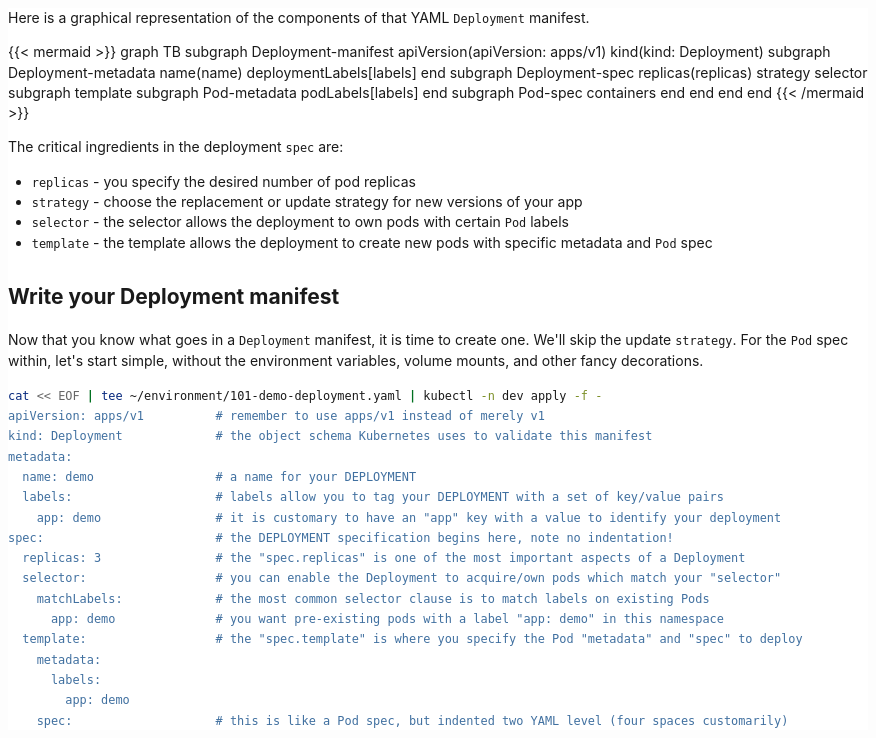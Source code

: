 Here is a graphical representation of the components of that YAML `Deployment` manifest.

{{< mermaid >}}
graph TB
subgraph Deployment-manifest
  apiVersion(apiVersion: apps/v1)
  kind(kind: Deployment)
  subgraph Deployment-metadata
    name(name)
    deploymentLabels[labels]
  end
  subgraph Deployment-spec
    replicas(replicas)
    strategy
    selector
    subgraph template
      subgraph Pod-metadata
        podLabels[labels]
      end
      subgraph Pod-spec
        containers
      end
    end
  end
end
{{< /mermaid >}}

The critical ingredients in the deployment `spec` are:
- `replicas` - you specify the desired number of pod replicas
- `strategy` - choose the replacement or update strategy for new versions of your app
- `selector` - the selector allows the deployment to own pods with certain `Pod` labels
- `template` - the template allows the deployment to create new pods with specific metadata and `Pod` spec

## Write your Deployment manifest

Now that you know what goes in a `Deployment` manifest, it is time to create one. We'll skip the update `strategy`. For the `Pod` spec within, let's start simple, without the environment variables, volume mounts, and other fancy decorations.

```bash
cat << EOF | tee ~/environment/101-demo-deployment.yaml | kubectl -n dev apply -f -
apiVersion: apps/v1          # remember to use apps/v1 instead of merely v1
kind: Deployment             # the object schema Kubernetes uses to validate this manifest
metadata:
  name: demo                 # a name for your DEPLOYMENT
  labels:                    # labels allow you to tag your DEPLOYMENT with a set of key/value pairs
    app: demo                # it is customary to have an "app" key with a value to identify your deployment
spec:                        # the DEPLOYMENT specification begins here, note no indentation!
  replicas: 3                # the "spec.replicas" is one of the most important aspects of a Deployment
  selector:                  # you can enable the Deployment to acquire/own pods which match your "selector"
    matchLabels:             # the most common selector clause is to match labels on existing Pods
      app: demo              # you want pre-existing pods with a label "app: demo" in this namespace
  template:                  # the "spec.template" is where you specify the Pod "metadata" and "spec" to deploy
    metadata:
      labels:
        app: demo
    spec:                    # this is like a Pod spec, but indented two YAML level (four spaces customarily)
```